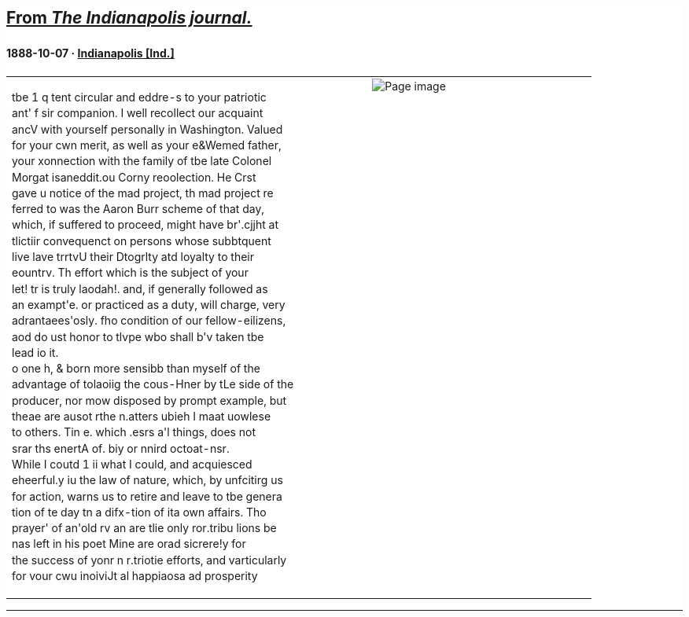 
## [From _The Indianapolis journal._](https://www.loc.gov/resource/sn82015679/1888-10-07/ed-1/?sp=8)

#### 1888-10-07 &middot; [Indianapolis [Ind.]](http://dbpedia.org/resource/Indianapolis)

<table style="width: 100%;"><tr><td style="width: 50%">

  
tbe 1 q tent circular and eddre-s to your patriotic  
ant&#x27; f sir companion. I well recollect our acquaint­  
ancV with yourself personally in Washington. Valued  
for your cwn merit, as well as your e&amp;Wemed father,  
your xonnection with the family of tbe late Colonel  
Morgat isaneddit.ou Corny reoolection. He Crst  
gave u notice of the mad project, th mad project re­  
ferred to was the Aaron Burr scheme of that day,  
which, if suffered to proceed, might have br&#x27;.cjjht at­  
tlictiir convequenct on persons whose subbtquent  
live lave trrtvU their Dtogrlty atd loyalty to their  
eountrv. Th effort which is the subject of your  
let! tr is truly laodah!. and, if generally followed as  
an exampt&#x27;e. or practiced as a duty, will charge, very  
adrantaees&#x27;osly. fho condition of our fellow-eilizens,  
aod do ust honor to tlvpe wbo shall b&#x27;v taken tbe  
lead io it.  
o one h, &amp; born more sensibb than myself of the  
advantage of tolaoiig the cous-Hner by tLe side of the  
producer, nor mow disposed by prompt example, but  
theae are ausot rthe n.atters ubieh I maat uowlese  
to others. Tin e. which .esrs a&#x27;l things, does not  
srar ths enertA of. biy or nnird octoat-nsr.  
While I coutd 1 ii what I could, and acquiesced  
eheerful.y iu the law of nature, which, by unfcitirg us  
for action, warns us to retire and leave to tbe genera­  
tion of te day tn a difx-tion of ita own affairs. Tho  
prayer&#x27; of an&#x27;old rv an are tlie only ror.tribu lions be  
nas left in his poet Mine are orad sicrere!y for  
the success of yonr n r.triotie efforts, and varticularly  
for vour cwu inoiviJt al happiaosa ad prosperity
</td><td style="width: 50%; max-height: 75%; margin: auto; display: block;">
<img alt="Page image" src="https://tile.loc.gov/image-services/iiif/service:ndnp:in:batch_in_ashbel_ver01:data:sn82015679:00202191484:1888100701:0360/pct:50.35935563816605,26.587673685107834,13.754646840148698,10.97945614184639/!600,600/0/default.jpg"/>
</td>
</tr></table>

---

